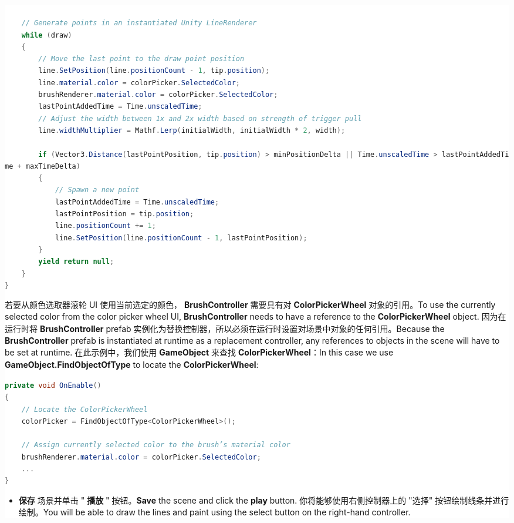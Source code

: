 ```cs

    // Generate points in an instantiated Unity LineRenderer
    while (draw)
    {
        // Move the last point to the draw point position
        line.SetPosition(line.positionCount - 1, tip.position);
        line.material.color = colorPicker.SelectedColor;
        brushRenderer.material.color = colorPicker.SelectedColor;
        lastPointAddedTime = Time.unscaledTime;
        // Adjust the width between 1x and 2x width based on strength of trigger pull
        line.widthMultiplier = Mathf.Lerp(initialWidth, initialWidth * 2, width);

        if (Vector3.Distance(lastPointPosition, tip.position) > minPositionDelta || Time.unscaledTime > lastPointAddedTime + maxTimeDelta)
        {
            // Spawn a new point
            lastPointAddedTime = Time.unscaledTime;
            lastPointPosition = tip.position;
            line.positionCount += 1;
            line.SetPosition(line.positionCount - 1, lastPointPosition);
        }
        yield return null;
    }
}
```

<span data-ttu-id="0b0b9-338">若要从颜色选取器滚轮 UI 使用当前选定的颜色， **BrushController** 需要具有对 **ColorPickerWheel** 对象的引用。</span><span class="sxs-lookup"><span data-stu-id="0b0b9-338">To use the currently selected color from the color picker wheel UI, **BrushController** needs to have a reference to the **ColorPickerWheel** object.</span></span> <span data-ttu-id="0b0b9-339">因为在运行时将 **BrushController** prefab 实例化为替换控制器，所以必须在运行时设置对场景中对象的任何引用。</span><span class="sxs-lookup"><span data-stu-id="0b0b9-339">Because the **BrushController** prefab is instantiated at runtime as a replacement controller, any references to objects in the scene will have to be set at runtime.</span></span> <span data-ttu-id="0b0b9-340">在此示例中，我们使用 **GameObject** 来查找 **ColorPickerWheel**：</span><span class="sxs-lookup"><span data-stu-id="0b0b9-340">In this case we use **GameObject.FindObjectOfType** to locate the **ColorPickerWheel**:</span></span>

```cs
private void OnEnable()
{
    // Locate the ColorPickerWheel
    colorPicker = FindObjectOfType<ColorPickerWheel>();

    // Assign currently selected color to the brush’s material color
    brushRenderer.material.color = colorPicker.SelectedColor;
    ...
}
```

* <span data-ttu-id="0b0b9-341">**保存** 场景并单击 " **播放** " 按钮。</span><span class="sxs-lookup"><span data-stu-id="0b0b9-341">**Save** the scene and click the **play** button.</span></span> <span data-ttu-id="0b0b9-342">你将能够使用右侧控制器上的 "选择" 按钮绘制线条并进行绘制。</span><span class="sxs-lookup"><span data-stu-id="0b0b9-342">You will be able to draw the lines and paint using the select button on the right-hand controller.</span></span>
